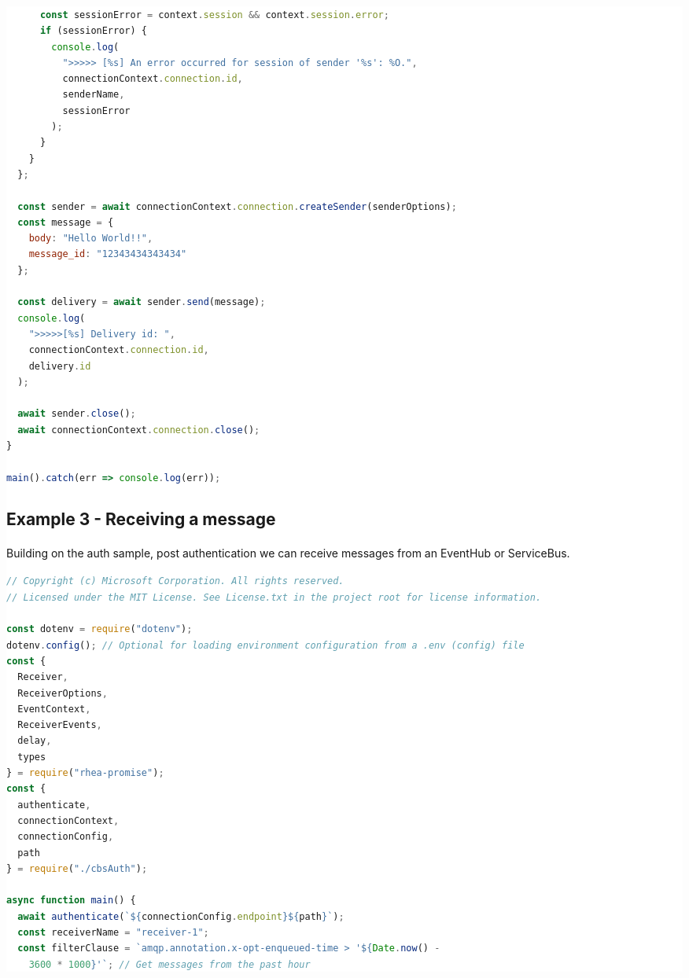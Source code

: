```js
      const sessionError = context.session && context.session.error;
      if (sessionError) {
        console.log(
          ">>>>> [%s] An error occurred for session of sender '%s': %O.",
          connectionContext.connection.id,
          senderName,
          sessionError
        );
      }
    }
  };

  const sender = await connectionContext.connection.createSender(senderOptions);
  const message = {
    body: "Hello World!!",
    message_id: "12343434343434"
  };

  const delivery = await sender.send(message);
  console.log(
    ">>>>>[%s] Delivery id: ",
    connectionContext.connection.id,
    delivery.id
  );

  await sender.close();
  await connectionContext.connection.close();
}

main().catch(err => console.log(err));
```

## Example 3 - Receiving a message

Building on the auth sample, post authentication we can receive messages from an EventHub or ServiceBus.

```js
// Copyright (c) Microsoft Corporation. All rights reserved.
// Licensed under the MIT License. See License.txt in the project root for license information.

const dotenv = require("dotenv");
dotenv.config(); // Optional for loading environment configuration from a .env (config) file
const {
  Receiver,
  ReceiverOptions,
  EventContext,
  ReceiverEvents,
  delay,
  types
} = require("rhea-promise");
const {
  authenticate,
  connectionContext,
  connectionConfig,
  path
} = require("./cbsAuth");

async function main() {
  await authenticate(`${connectionConfig.endpoint}${path}`);
  const receiverName = "receiver-1";
  const filterClause = `amqp.annotation.x-opt-enqueued-time > '${Date.now() -
    3600 * 1000}'`; // Get messages from the past hour
```
